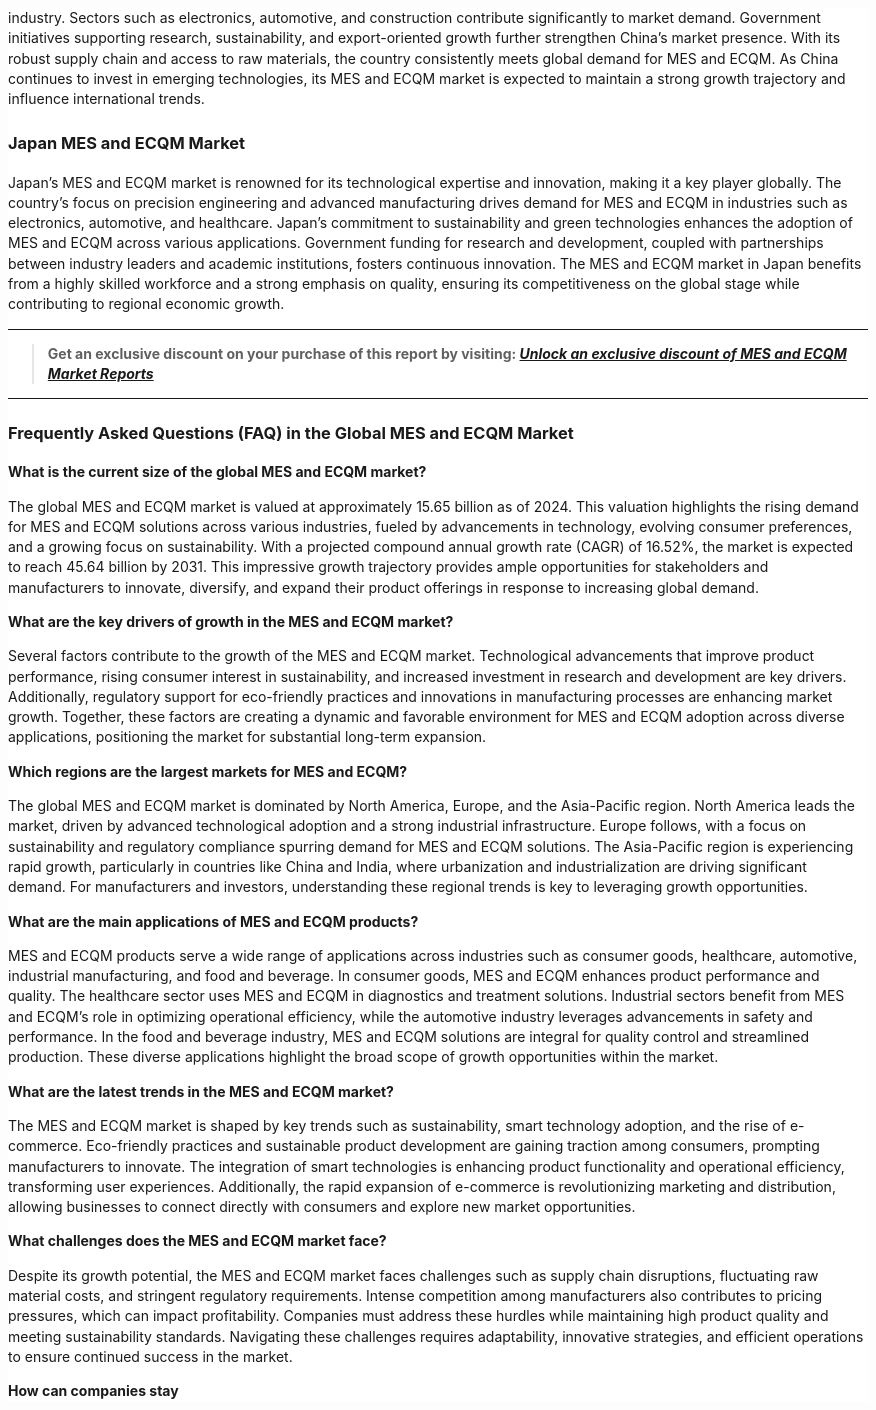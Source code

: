 industry. Sectors such as electronics, automotive, and construction contribute significantly to market demand. Government initiatives supporting research, sustainability, and export-oriented growth further strengthen China&rsquo;s market presence. With its robust supply chain and access to raw materials, the country consistently meets global demand for MES and ECQM. As China continues to invest in emerging technologies, its MES and ECQM market is expected to maintain a strong growth trajectory and influence international trends.</p><h3>Japan MES and ECQM Market</h3><p>Japan&rsquo;s MES and ECQM market is renowned for its technological expertise and innovation, making it a key player globally. The country&rsquo;s focus on precision engineering and advanced manufacturing drives demand for MES and ECQM in industries such as electronics, automotive, and healthcare. Japan&rsquo;s commitment to sustainability and green technologies enhances the adoption of MES and ECQM across various applications. Government funding for research and development, coupled with partnerships between industry leaders and academic institutions, fosters continuous innovation. The MES and ECQM market in Japan benefits from a highly skilled workforce and a strong emphasis on quality, ensuring its competitiveness on the global stage while contributing to regional economic growth.</p><hr /><blockquote><p><strong>Get an exclusive discount on your purchase of this report by visiting: <em><a href="://marketresearchpulse.com/ask-for-discount/87450?utm_source=Github&amp;utm_medium=027">Unlock an exclusive discount of MES and ECQM Market Reports</a></em>&nbsp;</strong></p></blockquote><hr /><h3>Frequently Asked Questions (FAQ) in the Global MES and ECQM Market</h3><p><strong>What is the current size of the global MES and ECQM market?</strong></p><p>The global MES and ECQM market is valued at approximately 15.65 billion as of 2024. This valuation highlights the rising demand for MES and ECQM solutions across various industries, fueled by advancements in technology, evolving consumer preferences, and a growing focus on sustainability. With a projected compound annual growth rate (CAGR) of 16.52%, the market is expected to reach 45.64 billion by 2031. This impressive growth trajectory provides ample opportunities for stakeholders and manufacturers to innovate, diversify, and expand their product offerings in response to increasing global demand.</p><p><strong>What are the key drivers of growth in the MES and ECQM market?</strong></p><p>Several factors contribute to the growth of the MES and ECQM market. Technological advancements that improve product performance, rising consumer interest in sustainability, and increased investment in research and development are key drivers. Additionally, regulatory support for eco-friendly practices and innovations in manufacturing processes are enhancing market growth. Together, these factors are creating a dynamic and favorable environment for MES and ECQM adoption across diverse applications, positioning the market for substantial long-term expansion.</p><p><strong>Which regions are the largest markets for MES and ECQM?</strong></p><p>The global MES and ECQM market is dominated by North America, Europe, and the Asia-Pacific region. North America leads the market, driven by advanced technological adoption and a strong industrial infrastructure. Europe follows, with a focus on sustainability and regulatory compliance spurring demand for MES and ECQM solutions. The Asia-Pacific region is experiencing rapid growth, particularly in countries like China and India, where urbanization and industrialization are driving significant demand. For manufacturers and investors, understanding these regional trends is key to leveraging growth opportunities.</p><p><strong>What are the main applications of MES and ECQM products?</strong></p><p>MES and ECQM products serve a wide range of applications across industries such as consumer goods, healthcare, automotive, industrial manufacturing, and food and beverage. In consumer goods, MES and ECQM enhances product performance and quality. The healthcare sector uses MES and ECQM in diagnostics and treatment solutions. Industrial sectors benefit from MES and ECQM&rsquo;s role in optimizing operational efficiency, while the automotive industry leverages advancements in safety and performance. In the food and beverage industry, MES and ECQM solutions are integral for quality control and streamlined production. These diverse applications highlight the broad scope of growth opportunities within the market.</p><p><strong>What are the latest trends in the MES and ECQM market?</strong></p><p>The MES and ECQM market is shaped by key trends such as sustainability, smart technology adoption, and the rise of e-commerce. Eco-friendly practices and sustainable product development are gaining traction among consumers, prompting manufacturers to innovate. The integration of smart technologies is enhancing product functionality and operational efficiency, transforming user experiences. Additionally, the rapid expansion of e-commerce is revolutionizing marketing and distribution, allowing businesses to connect directly with consumers and explore new market opportunities.</p><p><strong>What challenges does the MES and ECQM market face?</strong></p><p>Despite its growth potential, the MES and ECQM market faces challenges such as supply chain disruptions, fluctuating raw material costs, and stringent regulatory requirements. Intense competition among manufacturers also contributes to pricing pressures, which can impact profitability. Companies must address these hurdles while maintaining high product quality and meeting sustainability standards. Navigating these challenges requires adaptability, innovative strategies, and efficient operations to ensure continued success in the market.</p><p><strong>How can companies stay